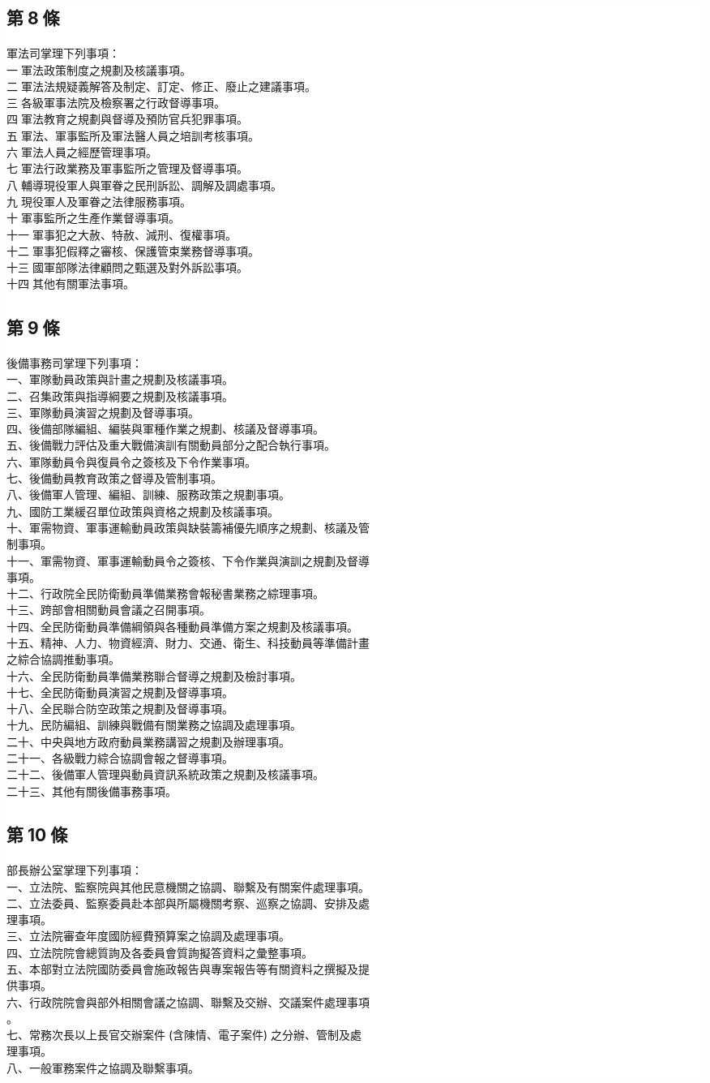 
第 8 條
-------
軍法司掌理下列事項：  
一  軍法政策制度之規劃及核議事項。  
二  軍法法規疑義解答及制定、訂定、修正、廢止之建議事項。  
三  各級軍事法院及檢察署之行政督導事項。  
四  軍法教育之規劃與督導及預防官兵犯罪事項。  
五  軍法、軍事監所及軍法醫人員之培訓考核事項。  
六  軍法人員之經歷管理事項。  
七  軍法行政業務及軍事監所之管理及督導事項。  
八  輔導現役軍人與軍眷之民刑訴訟、調解及調處事項。  
九  現役軍人及軍眷之法律服務事項。  
十  軍事監所之生產作業督導事項。  
十一  軍事犯之大赦、特赦、減刑、復權事項。  
十二  軍事犯假釋之審核、保護管束業務督導事項。  
十三  國軍部隊法律顧問之甄選及對外訴訟事項。  
十四  其他有關軍法事項。

第 9 條
-------
後備事務司掌理下列事項：  
一、軍隊動員政策與計畫之規劃及核議事項。  
二、召集政策與指導綱要之規劃及核議事項。  
三、軍隊動員演習之規劃及督導事項。  
四、後備部隊編組、編裝與軍種作業之規劃、核議及督導事項。  
五、後備戰力評估及重大戰備演訓有關動員部分之配合執行事項。  
六、軍隊動員令與復員令之簽核及下令作業事項。  
七、後備動員教育政策之督導及管制事項。  
八、後備軍人管理、編組、訓練、服務政策之規劃事項。  
九、國防工業緩召單位政策與資格之規劃及核議事項。  
十、軍需物資、軍事運輸動員政策與缺裝籌補優先順序之規劃、核議及管  
    制事項。  
十一、軍需物資、軍事運輸動員令之簽核、下令作業與演訓之規劃及督導  
      事項。  
十二、行政院全民防衛動員準備業務會報秘書業務之綜理事項。  
十三、跨部會相關動員會議之召開事項。  
十四、全民防衛動員準備綱領與各種動員準備方案之規劃及核議事項。  
十五、精神、人力、物資經濟、財力、交通、衛生、科技動員等準備計畫  
      之綜合協調推動事項。  
十六、全民防衛動員準備業務聯合督導之規劃及檢討事項。  
十七、全民防衛動員演習之規劃及督導事項。  
十八、全民聯合防空政策之規劃及督導事項。  
十九、民防編組、訓練與戰備有關業務之協調及處理事項。  
二十、中央與地方政府動員業務講習之規劃及辦理事項。  
二十一、各級戰力綜合協調會報之督導事項。  
二十二、後備軍人管理與動員資訊系統政策之規劃及核議事項。  
二十三、其他有關後備事務事項。

第 10 條
--------
部長辦公室掌理下列事項：  
一、立法院、監察院與其他民意機關之協調、聯繫及有關案件處理事項。  
二、立法委員、監察委員赴本部與所屬機關考察、巡察之協調、安排及處  
    理事項。  
三、立法院審查年度國防經費預算案之協調及處理事項。  
四、立法院院會總質詢及各委員會質詢擬答資料之彙整事項。  
五、本部對立法院國防委員會施政報告與專案報告等有關資料之撰擬及提  
    供事項。  
六、行政院院會與部外相關會議之協調、聯繫及交辦、交議案件處理事項  
    。  
七、常務次長以上長官交辦案件 (含陳情、電子案件) 之分辦、管制及處  
    理事項。  
八、一般軍務案件之協調及聯繫事項。  